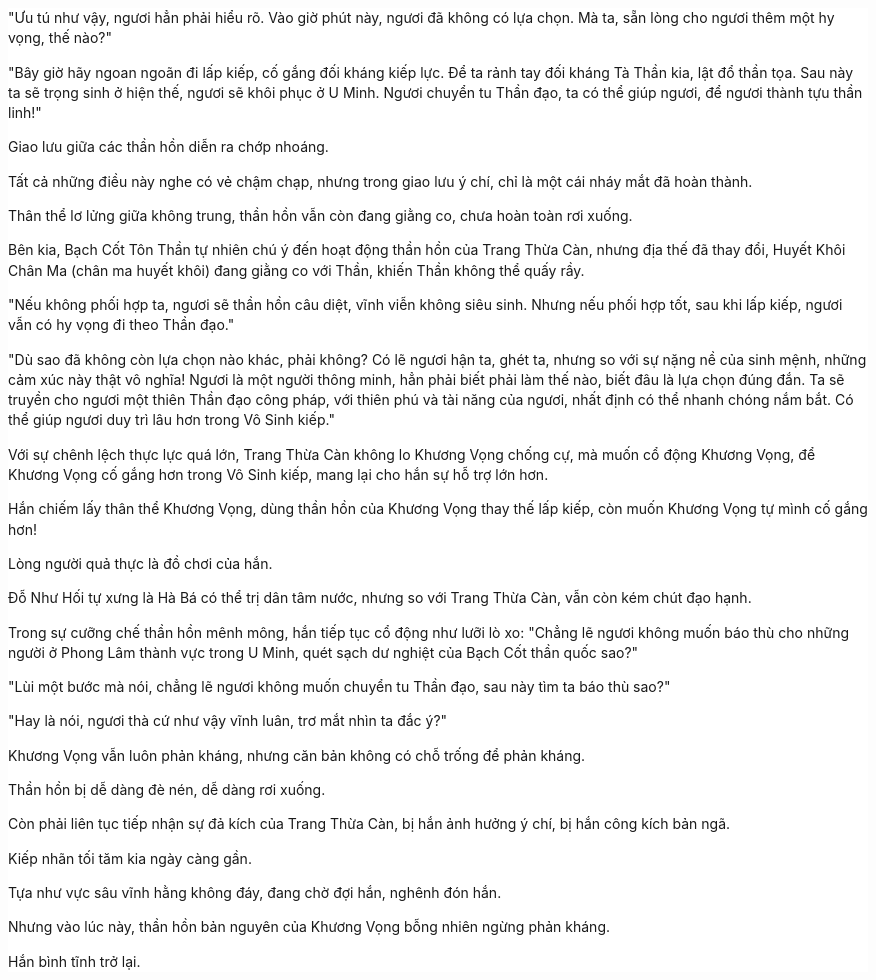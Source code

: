 "Ưu tú như vậy, ngươi hẳn phải hiểu rõ. Vào giờ phút này, ngươi đã không có lựa chọn. Mà ta, sẵn lòng cho ngươi thêm một hy vọng, thế nào?"

"Bây giờ hãy ngoan ngoãn đi lấp kiếp, cố gắng đối kháng kiếp lực. Để ta rảnh tay đối kháng Tà Thần kia, lật đổ thần tọa. Sau này ta sẽ trọng sinh ở hiện thế, ngươi sẽ khôi phục ở U Minh. Ngươi chuyển tu Thần đạo, ta có thể giúp ngươi, để ngươi thành tựu thần linh!"

Giao lưu giữa các thần hồn diễn ra chớp nhoáng.

Tất cả những điều này nghe có vẻ chậm chạp, nhưng trong giao lưu ý chí, chỉ là một cái nháy mắt đã hoàn thành.

Thân thể lơ lửng giữa không trung, thần hồn vẫn còn đang giằng co, chưa hoàn toàn rơi xuống.

Bên kia, Bạch Cốt Tôn Thần tự nhiên chú ý đến hoạt động thần hồn của Trang Thừa Càn, nhưng địa thế đã thay đổi, Huyết Khôi Chân Ma (chân ma huyết khôi) đang giằng co với Thần, khiến Thần không thể quấy rầy.

"Nếu không phối hợp ta, ngươi sẽ thần hồn câu diệt, vĩnh viễn không siêu sinh. Nhưng nếu phối hợp tốt, sau khi lấp kiếp, ngươi vẫn có hy vọng đi theo Thần đạo."

"Dù sao đã không còn lựa chọn nào khác, phải không? Có lẽ ngươi hận ta, ghét ta, nhưng so với sự nặng nề của sinh mệnh, những cảm xúc này thật vô nghĩa! Ngươi là một người thông minh, hẳn phải biết phải làm thế nào, biết đâu là lựa chọn đúng đắn. Ta sẽ truyền cho ngươi một thiên Thần đạo công pháp, với thiên phú và tài năng của ngươi, nhất định có thể nhanh chóng nắm bắt. Có thể giúp ngươi duy trì lâu hơn trong Vô Sinh kiếp."

Với sự chênh lệch thực lực quá lớn, Trang Thừa Càn không lo Khương Vọng chống cự, mà muốn cổ động Khương Vọng, để Khương Vọng cố gắng hơn trong Vô Sinh kiếp, mang lại cho hắn sự hỗ trợ lớn hơn.

Hắn chiếm lấy thân thể Khương Vọng, dùng thần hồn của Khương Vọng thay thế lấp kiếp, còn muốn Khương Vọng tự mình cố gắng hơn!

Lòng người quả thực là đồ chơi của hắn.

Đỗ Như Hối tự xưng là Hà Bá có thể trị dân tâm nước, nhưng so với Trang Thừa Càn, vẫn còn kém chút đạo hạnh.

Trong sự cưỡng chế thần hồn mênh mông, hắn tiếp tục cổ động như lưỡi lò xo: "Chẳng lẽ ngươi không muốn báo thù cho những người ở Phong Lâm thành vực trong U Minh, quét sạch dư nghiệt của Bạch Cốt thần quốc sao?"

"Lùi một bước mà nói, chẳng lẽ ngươi không muốn chuyển tu Thần đạo, sau này tìm ta báo thù sao?"

"Hay là nói, ngươi thà cứ như vậy vĩnh luân, trơ mắt nhìn ta đắc ý?"

Khương Vọng vẫn luôn phản kháng, nhưng căn bản không có chỗ trống để phản kháng.

Thần hồn bị dễ dàng đè nén, dễ dàng rơi xuống.

Còn phải liên tục tiếp nhận sự đả kích của Trang Thừa Càn, bị hắn ảnh hưởng ý chí, bị hắn công kích bản ngã.

Kiếp nhãn tối tăm kia ngày càng gần.

Tựa như vực sâu vĩnh hằng không đáy, đang chờ đợi hắn, nghênh đón hắn.

Nhưng vào lúc này, thần hồn bản nguyên của Khương Vọng bỗng nhiên ngừng phản kháng.

Hắn bình tĩnh trở lại.

